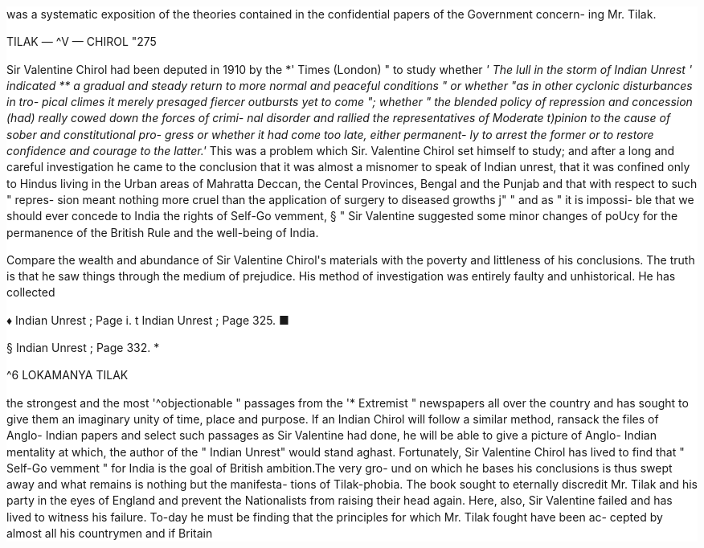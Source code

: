 was a systematic exposition of the theories contained 
in the confidential papers of the Government concern- 
ing Mr. Tilak. 



TILAK — ^V — CHIROL "275 

Sir Valentine Chirol had been deputed in 1910 by 
the *' Times (London) " to study whether *' The lull in 
the storm of Indian Unrest *' indicated ** a gradual and 
steady return to more normal and peaceful conditions " 
or whether "as in other cyclonic disturbances in tro- 
pical climes it merely presaged fiercer outbursts yet to 
come "; whether " the blended policy of repression and 
concession (had) really cowed down the forces of crimi- 
nal disorder and rallied the representatives of Moderate 
t)pinion to the cause of sober and constitutional pro- 
gress or whether it had come too late, either permanent- 
ly to arrest the former or to restore confidence and 
courage to the latter*.'* This was a problem which Sir. 
Valentine Chirol set himself to study; and after a long and 
careful investigation he came to the conclusion that it 
was almost a misnomer to speak of Indian unrest, that 
it was confined only to Hindus living in the Urban 
areas of Mahratta Deccan, the Cental Provinces, Bengal 
and the Punjab and that with respect to such " repres- 
sion meant nothing more cruel than the application of 
surgery to diseased growths j" " and as " it is impossi- 
ble that we should ever concede to India the rights of 
Self-Go vemment, § " Sir Valentine suggested some 
minor changes of poUcy for the permanence of the 
British Rule and the well-being of India. 

Compare the wealth and abundance of Sir Valentine 
Chirol's materials with the poverty and littleness of his 
conclusions. The truth is that he saw things through 
the medium of prejudice. His method of investigation 
was entirely faulty and unhistorical. He has collected 

♦ Indian Unrest ; Page i. t Indian Unrest ; Page 325. ■ 

§ Indian Unrest ; Page 332. * 



^6 LOKAMANYA TILAK 

the strongest and the most '^objectionable " passages 
from the '* Extremist " newspapers all over the 
country and has sought to give them an imaginary unity 
of time, place and purpose. If an Indian Chirol will 
follow a similar method, ransack the files of Anglo- 
Indian papers and select such passages as Sir Valentine 
had done, he will be able to give a picture of Anglo- 
Indian mentality at which, the author of the " Indian 
Unrest" would stand aghast. Fortunately, Sir Valentine 
Chirol has lived to find that " Self-Go vemment " for 
India is the goal of British ambition.The very gro- 
und on which he bases his conclusions is thus swept 
away and what remains is nothing but the manifesta- 
tions of Tilak-phobia. The book sought to eternally 
discredit Mr. Tilak and his party in the eyes of England 
and prevent the Nationalists from raising their head 
again. Here, also, Sir Valentine failed and has lived to 
witness his failure. To-day he must be finding that 
the principles for which Mr. Tilak fought have been ac- 
cepted by almost all his countrymen and if Britain 